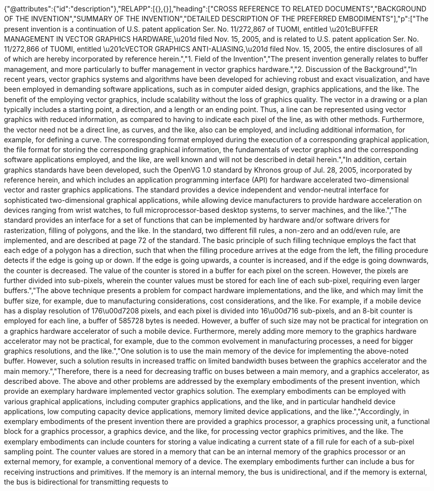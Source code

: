 {"@attributes":{"id":"description"},"RELAPP":[{},{}],"heading":["CROSS REFERENCE TO RELATED DOCUMENTS","BACKGROUND OF THE INVENTION","SUMMARY OF THE INVENTION","DETAILED DESCRIPTION OF THE PREFERRED EMBODIMENTS"],"p":["The present invention is a continuation of U.S. patent application Ser. No. 11\/272,867 of TUOMI, entitled \u201cBUFFER MANAGEMENT IN VECTOR GRAPHICS HARDWARE,\u201d filed Nov. 15, 2005, and is related to U.S. patent application Ser. No. 11\/272,866 of TUOMI, entitled \u201cVECTOR GRAPHICS ANTI-ALIASING,\u201d filed Nov. 15, 2005, the entire disclosures of all of which are hereby incorporated by reference herein.","1. Field of the Invention","The present invention generally relates to buffer management, and more particularly to buffer management in vector graphics hardware.","2. Discussion of the Background","In recent years, vector graphics systems and algorithms have been developed for achieving robust and exact visualization, and have been employed in demanding software applications, such as in computer aided design, graphics applications, and the like. The benefit of the employing vector graphics, include scalability without the loss of graphics quality. The vector in a drawing or a plan typically includes a starting point, a direction, and a length or an ending point. Thus, a line can be represented using vector graphics with reduced information, as compared to having to indicate each pixel of the line, as with other methods. Furthermore, the vector need not be a direct line, as curves, and the like, also can be employed, and including additional information, for example, for defining a curve. The corresponding format employed during the execution of a corresponding graphical application, the file format for storing the corresponding graphical information, the fundamentals of vector graphics and the corresponding software applications employed, and the like, are well known and will not be described in detail herein.","In addition, certain graphics standards have been developed, such the OpenVG 1.0 standard by Khronos group of Jul. 28, 2005, incorporated by reference herein, and which includes an application programming interface (API) for hardware accelerated two-dimensional vector and raster graphics applications. The standard provides a device independent and vendor-neutral interface for sophisticated two-dimensional graphical applications, while allowing device manufacturers to provide hardware acceleration on devices ranging from wrist watches, to full microprocessor-based desktop systems, to server machines, and the like.","The standard provides an interface for a set of functions that can be implemented by hardware and\/or software drivers for rasterization, filling of polygons, and the like. In the standard, two different fill rules, a non-zero and an odd\/even rule, are implemented, and are described at page 72 of the standard. The basic principle of such filling technique employs the fact that each edge of a polygon has a direction, such that when the filling procedure arrives at the edge from the left, the filling procedure detects if the edge is going up or down. If the edge is going upwards, a counter is increased, and if the edge is going downwards, the counter is decreased. The value of the counter is stored in a buffer for each pixel on the screen. However, the pixels are further divided into sub-pixels, wherein the counter values must be stored for each line of each sub-pixel, requiring even larger buffers.","The above technique presents a problem for compact hardware implementations, and the like, and which may limit the buffer size, for example, due to manufacturing considerations, cost considerations, and the like. For example, if a mobile device has a display resolution of 176\u00d7208 pixels, and each pixel is divided into 16\u00d716 sub-pixels, and an 8-bit counter is employed for each line, a buffer of 585728 bytes is needed. However, a buffer of such size may not be practical for integration on a graphics hardware accelerator of such a mobile device. Furthermore, merely adding more memory to the graphics hardware accelerator may not be practical, for example, due to the common evolvement in manufacturing processes, a need for bigger graphics resolutions, and the like.","One solution is to use the main memory of the device for implementing the above-noted buffer. However, such a solution results in increased traffic on limited bandwidth buses between the graphics accelerator and the main memory.","Therefore, there is a need for decreasing traffic on buses between a main memory, and a graphics accelerator, as described above. The above and other problems are addressed by the exemplary embodiments of the present invention, which provide an exemplary hardware implemented vector graphics solution. The exemplary embodiments can be employed with various graphical applications, including computer graphics applications, and the like, and in particular handheld device applications, low computing capacity device applications, memory limited device applications, and the like.","Accordingly, in exemplary embodiments of the present invention there are provided a graphics processor, a graphics processing unit, a functional block for a graphics processor, a graphics device, and the like, for processing vector graphics primitives, and the like. The exemplary embodiments can include counters for storing a value indicating a current state of a fill rule for each of a sub-pixel sampling point. The counter values are stored in a memory that can be an internal memory of the graphics processor or an external memory, for example, a conventional memory of a device. The exemplary embodiments further can include a bus for receiving instructions and primitives. If the memory is an internal memory, the bus is unidirectional, and if the memory is external, the bus is bidirectional for transmitting requests to